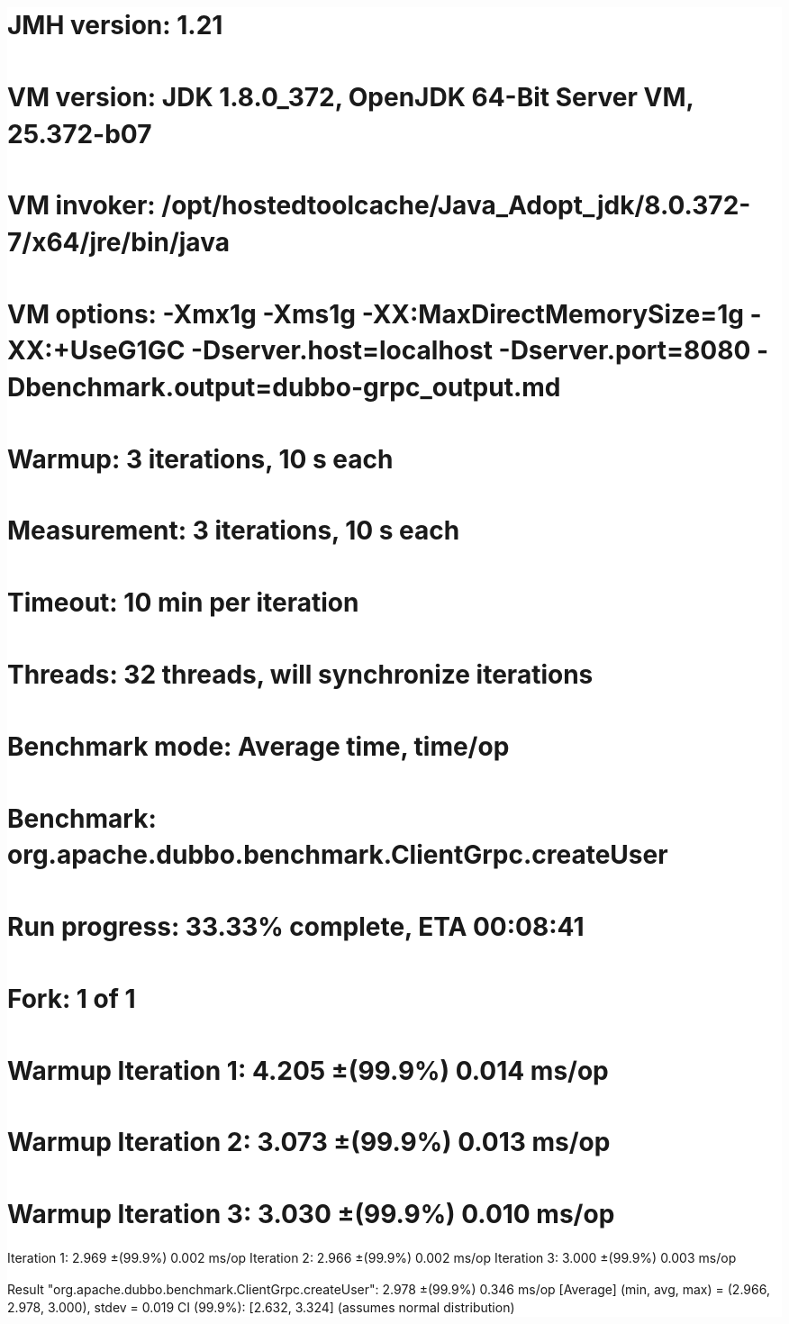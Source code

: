 
# JMH version: 1.21
# VM version: JDK 1.8.0_372, OpenJDK 64-Bit Server VM, 25.372-b07
# VM invoker: /opt/hostedtoolcache/Java_Adopt_jdk/8.0.372-7/x64/jre/bin/java
# VM options: -Xmx1g -Xms1g -XX:MaxDirectMemorySize=1g -XX:+UseG1GC -Dserver.host=localhost -Dserver.port=8080 -Dbenchmark.output=dubbo-grpc_output.md
# Warmup: 3 iterations, 10 s each
# Measurement: 3 iterations, 10 s each
# Timeout: 10 min per iteration
# Threads: 32 threads, will synchronize iterations
# Benchmark mode: Average time, time/op
# Benchmark: org.apache.dubbo.benchmark.ClientGrpc.createUser

# Run progress: 33.33% complete, ETA 00:08:41
# Fork: 1 of 1
# Warmup Iteration   1: 4.205 ±(99.9%) 0.014 ms/op
# Warmup Iteration   2: 3.073 ±(99.9%) 0.013 ms/op
# Warmup Iteration   3: 3.030 ±(99.9%) 0.010 ms/op
Iteration   1: 2.969 ±(99.9%) 0.002 ms/op
Iteration   2: 2.966 ±(99.9%) 0.002 ms/op
Iteration   3: 3.000 ±(99.9%) 0.003 ms/op


Result "org.apache.dubbo.benchmark.ClientGrpc.createUser":
  2.978 ±(99.9%) 0.346 ms/op [Average]
  (min, avg, max) = (2.966, 2.978, 3.000), stdev = 0.019
  CI (99.9%): [2.632, 3.324] (assumes normal distribution)
